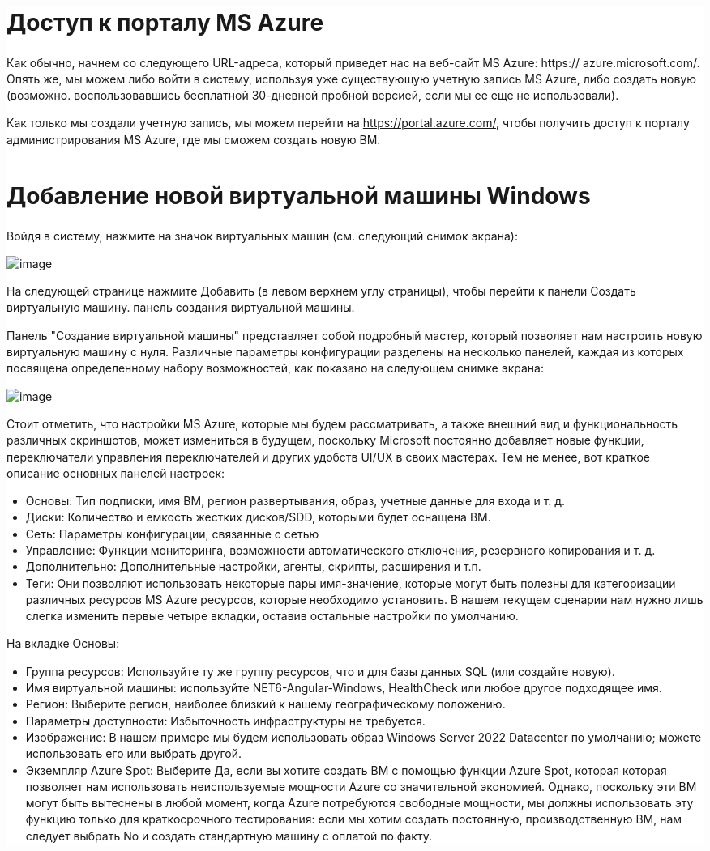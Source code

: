 # Доступ к порталу MS Azure
Как обычно, начнем со следующего URL-адреса, который приведет нас на веб-сайт MS Azure: https://
azure.microsoft.com/.
Опять же, мы можем либо войти в систему, используя уже существующую учетную запись MS Azure, либо создать новую (возможно.
воспользовавшись бесплатной 30-дневной пробной версией, если мы ее еще не использовали).

Как только мы создали учетную запись, мы можем перейти на https://portal.azure.com/, чтобы получить доступ к порталу администрирования MS
Azure, где мы сможем создать новую ВМ.

# Добавление новой виртуальной машины Windows
Войдя в систему, нажмите на значок виртуальных машин (см. следующий снимок экрана):

![image](https://github.com/artemovsergey/Angular/assets/26972859/857770b5-4a82-4894-a13c-2fcde297d63f)

На следующей странице нажмите Добавить (в левом верхнем углу страницы), чтобы перейти к панели Создать виртуальную машину.
панель создания виртуальной машины.

Панель "Создание виртуальной машины" представляет собой подробный мастер, который позволяет нам настроить новую виртуальную машину
с нуля. Различные параметры конфигурации разделены на несколько панелей, каждая из которых посвящена
определенному набору возможностей, как показано на следующем снимке экрана:

![image](https://github.com/artemovsergey/Angular/assets/26972859/395bc1ce-10fa-461c-8bbb-f9e517db7f08)

Стоит отметить, что настройки MS Azure, которые мы будем рассматривать, а также внешний вид и функциональность
различных скриншотов, может измениться в будущем, поскольку Microsoft постоянно добавляет новые функции, переключатели управления
переключателей и других удобств UI/UX в своих мастерах.
Тем не менее, вот краткое описание основных панелей настроек:
- Основы: Тип подписки, имя ВМ, регион развертывания, образ, учетные данные для входа и т. д.
- Диски: Количество и емкость жестких дисков/SDD, которыми будет оснащена ВМ.
- Сеть: Параметры конфигурации, связанные с сетью
- Управление: Функции мониторинга, возможности автоматического отключения, резервного копирования и т. д.
- Дополнительно: Дополнительные настройки, агенты, скрипты, расширения и т.п.
- Теги: Они позволяют использовать некоторые пары имя-значение, которые могут быть полезны для категоризации различных ресурсов MS
Azure ресурсов, которые необходимо установить.
В нашем текущем сценарии нам нужно лишь слегка изменить первые четыре вкладки, оставив остальные
настройки по умолчанию.

На вкладке Основы:
- Группа ресурсов: Используйте ту же группу ресурсов, что и для базы данных SQL (или создайте новую).
- Имя виртуальной машины: используйте NET6-Angular-Windows, HealthCheck или любое другое подходящее имя.
- Регион: Выберите регион, наиболее близкий к нашему географическому положению.
- Параметры доступности: Избыточность инфраструктуры не требуется.
- Изображение: В нашем примере мы будем использовать образ Windows Server 2022 Datacenter по умолчанию;
можете использовать его или выбрать другой.
- Экземпляр Azure Spot: Выберите Да, если вы хотите создать ВМ с помощью функции Azure Spot, которая
которая позволяет нам использовать неиспользуемые мощности Azure со значительной экономией. Однако, поскольку
эти ВМ могут быть вытеснены в любой момент, когда Azure потребуются свободные мощности, мы должны
использовать эту функцию только для краткосрочного тестирования: если мы хотим создать постоянную, производственную ВМ, нам следует выбрать No и создать стандартную машину с оплатой по факту.